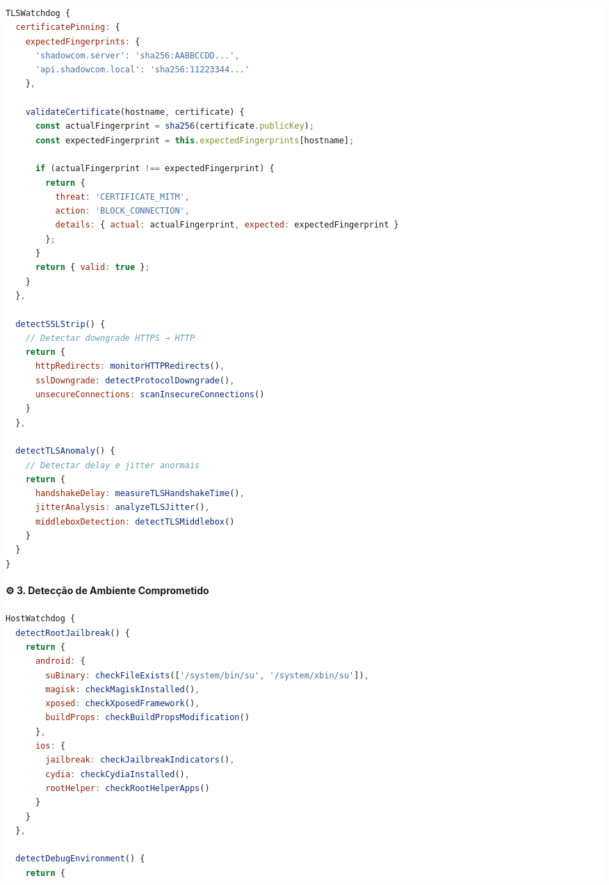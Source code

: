 ```javascript
TLSWatchdog {
  certificatePinning: {
    expectedFingerprints: {
      'shadowcom.server': 'sha256:AABBCCDD...',
      'api.shadowcom.local': 'sha256:11223344...'
    },
    
    validateCertificate(hostname, certificate) {
      const actualFingerprint = sha256(certificate.publicKey);
      const expectedFingerprint = this.expectedFingerprints[hostname];
      
      if (actualFingerprint !== expectedFingerprint) {
        return {
          threat: 'CERTIFICATE_MITM',
          action: 'BLOCK_CONNECTION',
          details: { actual: actualFingerprint, expected: expectedFingerprint }
        };
      }
      return { valid: true };
    }
  },
  
  detectSSLStrip() {
    // Detectar downgrade HTTPS → HTTP
    return {
      httpRedirects: monitorHTTPRedirects(),
      sslDowngrade: detectProtocolDowngrade(),
      unsecureConnections: scanInsecureConnections()
    }
  },
  
  detectTLSAnomaly() {
    // Detectar delay e jitter anormais
    return {
      handshakeDelay: measureTLSHandshakeTime(),
      jitterAnalysis: analyzeTLSJitter(),
      middleboxDetection: detectTLSMiddlebox()
    }
  }
}
```

#### ⚙️ **3. Detecção de Ambiente Comprometido**

```javascript
HostWatchdog {
  detectRootJailbreak() {
    return {
      android: {
        suBinary: checkFileExists(['/system/bin/su', '/system/xbin/su']),
        magisk: checkMagiskInstalled(),
        xposed: checkXposedFramework(),
        buildProps: checkBuildPropsModification()
      },
      ios: {
        jailbreak: checkJailbreakIndicators(),
        cydia: checkCydiaInstalled(),
        rootHelper: checkRootHelperApps()
      }
    }
  },
  
  detectDebugEnvironment() {
    return {
```